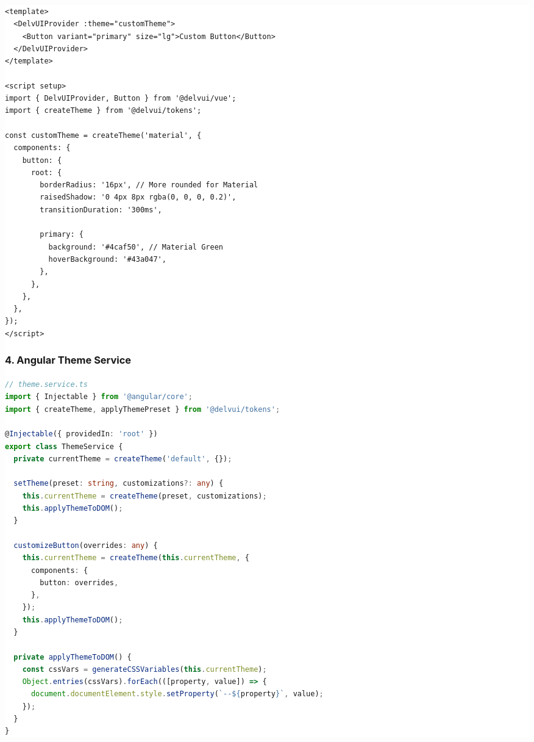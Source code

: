 ```vue
<template>
  <DelvUIProvider :theme="customTheme">
    <Button variant="primary" size="lg">Custom Button</Button>
  </DelvUIProvider>
</template>

<script setup>
import { DelvUIProvider, Button } from '@delvui/vue';
import { createTheme } from '@delvui/tokens';

const customTheme = createTheme('material', {
  components: {
    button: {
      root: {
        borderRadius: '16px', // More rounded for Material
        raisedShadow: '0 4px 8px rgba(0, 0, 0, 0.2)',
        transitionDuration: '300ms',
        
        primary: {
          background: '#4caf50', // Material Green
          hoverBackground: '#43a047',
        },
      },
    },
  },
});
</script>
```

### 4. Angular Theme Service

```typescript
// theme.service.ts
import { Injectable } from '@angular/core';
import { createTheme, applyThemePreset } from '@delvui/tokens';

@Injectable({ providedIn: 'root' })
export class ThemeService {
  private currentTheme = createTheme('default', {});

  setTheme(preset: string, customizations?: any) {
    this.currentTheme = createTheme(preset, customizations);
    this.applyThemeToDOM();
  }

  customizeButton(overrides: any) {
    this.currentTheme = createTheme(this.currentTheme, {
      components: {
        button: overrides,
      },
    });
    this.applyThemeToDOM();
  }

  private applyThemeToDOM() {
    const cssVars = generateCSSVariables(this.currentTheme);
    Object.entries(cssVars).forEach(([property, value]) => {
      document.documentElement.style.setProperty(`--${property}`, value);
    });
  }
}
```
